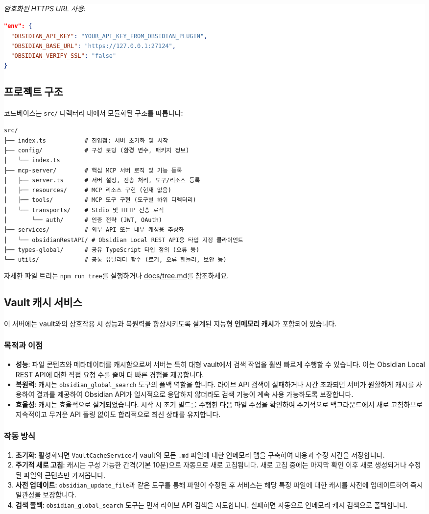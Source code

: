 _암호화된 HTTPS URL 사용:_

```json
"env": {
  "OBSIDIAN_API_KEY": "YOUR_API_KEY_FROM_OBSIDIAN_PLUGIN",
  "OBSIDIAN_BASE_URL": "https://127.0.0.1:27124",
  "OBSIDIAN_VERIFY_SSL": "false"
}
```

## 프로젝트 구조

코드베이스는 `src/` 디렉터리 내에서 모듈화된 구조를 따릅니다:

```
src/
├── index.ts           # 진입점: 서버 초기화 및 시작
├── config/            # 구성 로딩 (환경 변수, 패키지 정보)
│   └── index.ts
├── mcp-server/        # 핵심 MCP 서버 로직 및 기능 등록
│   ├── server.ts      # 서버 설정, 전송 처리, 도구/리소스 등록
│   ├── resources/     # MCP 리소스 구현 (현재 없음)
│   ├── tools/         # MCP 도구 구현 (도구별 하위 디렉터리)
│   └── transports/    # Stdio 및 HTTP 전송 로직
│       └── auth/      # 인증 전략 (JWT, OAuth)
├── services/          # 외부 API 또는 내부 캐싱용 추상화
│   └── obsidianRestAPI/ # Obsidian Local REST API용 타입 지정 클라이언트
├── types-global/      # 공유 TypeScript 타입 정의 (오류 등)
└── utils/             # 공통 유틸리티 함수 (로거, 오류 핸들러, 보안 등)
```

자세한 파일 트리는 `npm run tree`를 실행하거나 [docs/tree.md](docs/tree.md)를 참조하세요.

## Vault 캐시 서비스

이 서버에는 vault와의 상호작용 시 성능과 복원력을 향상시키도록 설계된 지능형 **인메모리 캐시**가 포함되어 있습니다.

### 목적과 이점

- **성능**: 파일 콘텐츠와 메타데이터를 캐시함으로써 서버는 특히 대형 vault에서 검색 작업을 훨씬 빠르게 수행할 수 있습니다. 이는 Obsidian Local REST API에 대한 직접 요청 수를 줄여 더 빠른 경험을 제공합니다.
- **복원력**: 캐시는 `obsidian_global_search` 도구의 폴백 역할을 합니다. 라이브 API 검색이 실패하거나 시간 초과되면 서버가 원활하게 캐시를 사용하여 결과를 제공하여 Obsidian API가 일시적으로 응답하지 않더라도 검색 기능이 계속 사용 가능하도록 보장합니다.
- **효율성**: 캐시는 효율적으로 설계되었습니다. 시작 시 초기 빌드를 수행한 다음 파일 수정을 확인하여 주기적으로 백그라운드에서 새로 고침하므로 지속적이고 무거운 API 폴링 없이도 합리적으로 최신 상태를 유지합니다.

### 작동 방식

1.  **초기화**: 활성화되면 `VaultCacheService`가 vault의 모든 `.md` 파일에 대한 인메모리 맵을 구축하여 내용과 수정 시간을 저장합니다.
2.  **주기적 새로 고침**: 캐시는 구성 가능한 간격(기본 10분)으로 자동으로 새로 고침됩니다. 새로 고침 중에는 마지막 확인 이후 새로 생성되거나 수정된 파일의 콘텐츠만 가져옵니다.
3.  **사전 업데이트**: `obsidian_update_file`과 같은 도구를 통해 파일이 수정된 후 서비스는 해당 특정 파일에 대한 캐시를 사전에 업데이트하여 즉시 일관성을 보장합니다.
4.  **검색 폴백**: `obsidian_global_search` 도구는 먼저 라이브 API 검색을 시도합니다. 실패하면 자동으로 인메모리 캐시 검색으로 폴백합니다.
